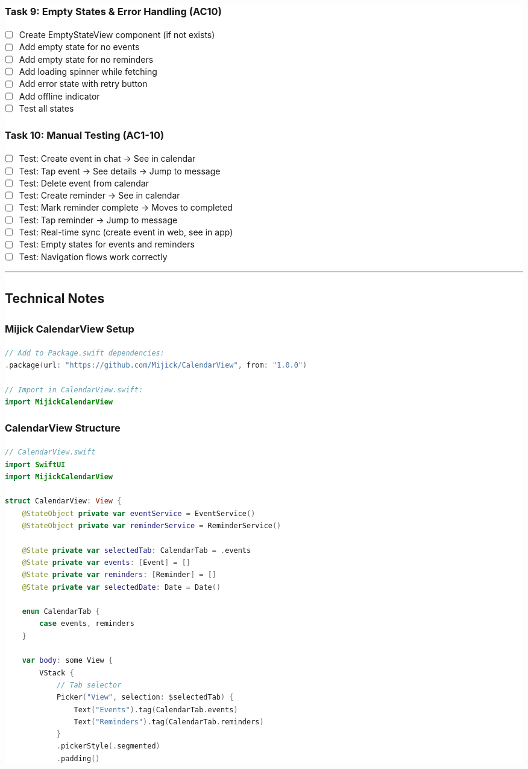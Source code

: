 ### Task 9: Empty States & Error Handling (AC10)
- [ ] Create EmptyStateView component (if not exists)
- [ ] Add empty state for no events
- [ ] Add empty state for no reminders
- [ ] Add loading spinner while fetching
- [ ] Add error state with retry button
- [ ] Add offline indicator
- [ ] Test all states

### Task 10: Manual Testing (AC1-10)
- [ ] Test: Create event in chat → See in calendar
- [ ] Test: Tap event → See details → Jump to message
- [ ] Test: Delete event from calendar
- [ ] Test: Create reminder → See in calendar
- [ ] Test: Mark reminder complete → Moves to completed
- [ ] Test: Tap reminder → Jump to message
- [ ] Test: Real-time sync (create event in web, see in app)
- [ ] Test: Empty states for events and reminders
- [ ] Test: Navigation flows work correctly

---

## Technical Notes

### Mijick CalendarView Setup

```swift
// Add to Package.swift dependencies:
.package(url: "https://github.com/Mijick/CalendarView", from: "1.0.0")

// Import in CalendarView.swift:
import MijickCalendarView
```

### CalendarView Structure

```swift
// CalendarView.swift
import SwiftUI
import MijickCalendarView

struct CalendarView: View {
    @StateObject private var eventService = EventService()
    @StateObject private var reminderService = ReminderService()
    
    @State private var selectedTab: CalendarTab = .events
    @State private var events: [Event] = []
    @State private var reminders: [Reminder] = []
    @State private var selectedDate: Date = Date()
    
    enum CalendarTab {
        case events, reminders
    }
    
    var body: some View {
        VStack {
            // Tab selector
            Picker("View", selection: $selectedTab) {
                Text("Events").tag(CalendarTab.events)
                Text("Reminders").tag(CalendarTab.reminders)
            }
            .pickerStyle(.segmented)
            .padding()
```